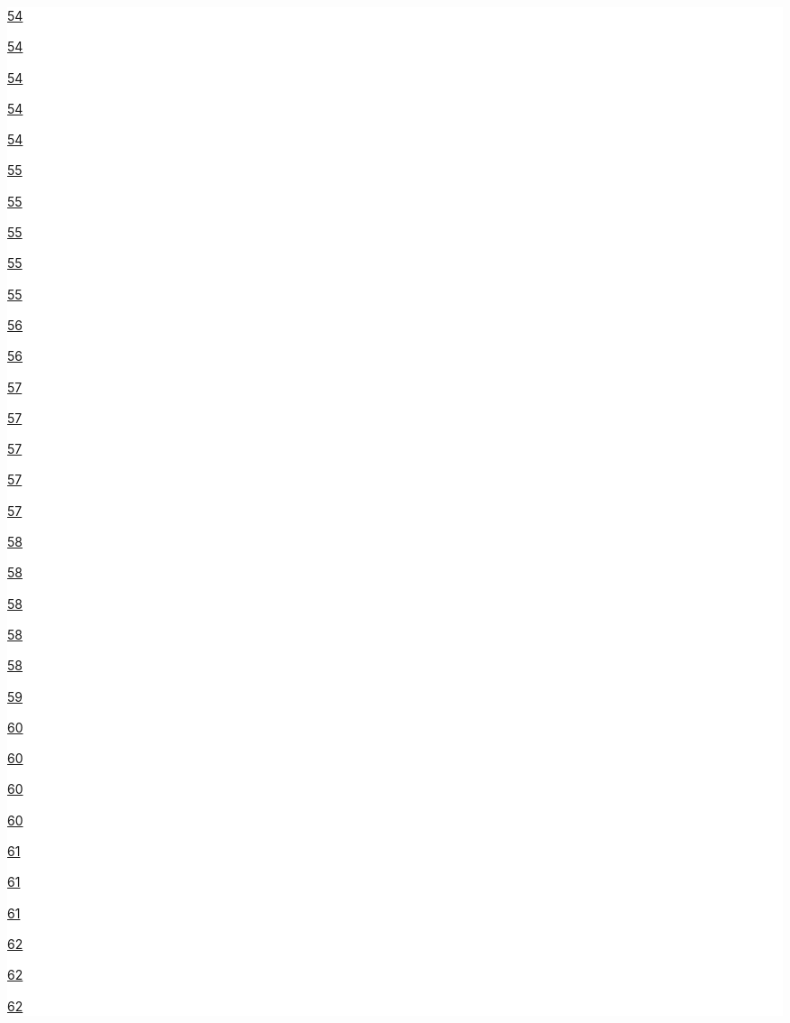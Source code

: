 [54](#resource-pfd-data)

[54](#description-11)

[54](#resource-definition-11)

[54](#resource-standard-methods-11)

[54](#get-9)

[55](#resource-individual-pfd-data)

[55](#description-12)

[55](#resource-definition-12)

[55](#resource-standard-methods-12)

[55](#get-10)

[56](#delete-3)

[56](#put-5)

[57](#resource-influence-data)

[57](#description-13)

[57](#resource-definition-13)

[57](#resource-standard-methods-13)

[57](#get-11)

[58](#resource-individual-influence-data)

[58](#description-14)

[58](#resource-definition-14)

[58](#resource-standard-methods-14)

[58](#put-6)

[59](#patch-4)

[60](#delete-4)

[60](#resource-influence-data-subscription)

[60](#description-15)

[60](#resource-definition-15)

[61](#resource-standard-methods-15)

[61](#post-1)

[61](#get-12)

[62](#resource-individual-influence-data-subscription)

[62](#description-16)

[62](#resource-definition-16)
